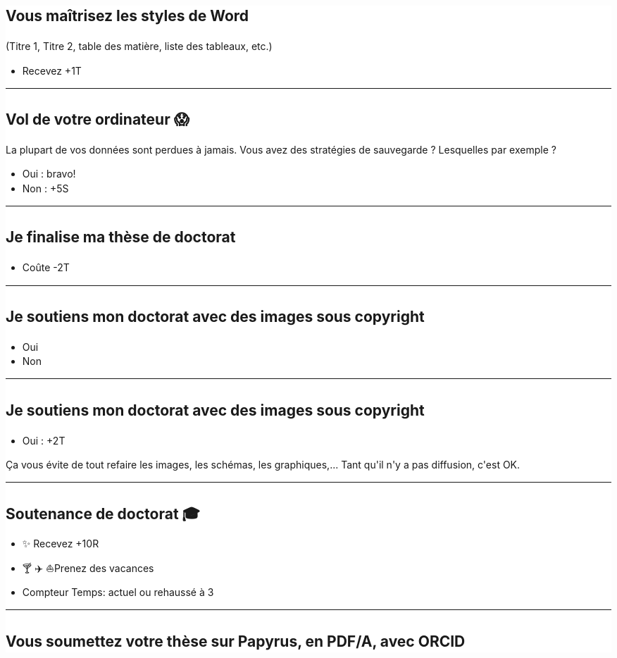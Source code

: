 ## Vous maîtrisez les styles de Word 

(Titre 1, Titre 2, table des matière, liste des tableaux, etc.)

* Recevez  +1T 

---

## Vol de votre ordinateur  :scream:
La plupart de vos données sont perdues à jamais. Vous avez des stratégies de sauvegarde ? Lesquelles par exemple ?

* Oui : bravo!
* Non : +5S

---

## Je finalise ma thèse de doctorat

* Coûte -2T

---


## Je soutiens mon doctorat avec des images sous copyright

* Oui
* Non

---

## Je soutiens mon doctorat avec des images sous copyright

* Oui : +2T 

Ça vous évite de tout refaire les images, les schémas, les graphiques,... Tant qu'il n'y a pas diffusion, c'est OK.


---

## Soutenance de doctorat :mortar_board: 

* :sparkles: Recevez +10R

* :cocktail: :airplane: :sailboat:Prenez des vacances 

* Compteur Temps: actuel ou rehaussé à 3

---


## Vous soumettez votre thèse sur Papyrus, en PDF/A, avec ORCID
